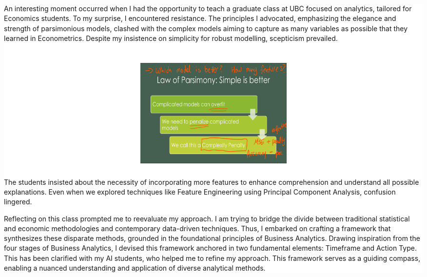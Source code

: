An interesting moment occurred when I had the opportunity to teach a graduate class at UBC focused on analytics, tailored for Economics students. To my surprise, I encountered resistance. The principles I advocated, emphasizing the elegance and strength of parsimonious models, clashed with the complex models aiming to capture as many variables as possible that they learned in Econometrics. Despite my insistence on simplicity for robust modelling, scepticism prevailed.

<h5 align="center">

<br>
<img src="/images/strategy/parsimony.png" alt = "I tried!" width="300">
<br>

</h5>


The students insisted about the necessity of incorporating more features to enhance comprehension and understand all possible explanations. Even when we explored techniques like Feature Engineering using Principal Component Analysis, confusion lingered.

Reflecting on this class prompted me to reevaluate my approach. I am trying to bridge the divide between traditional statistical and economic methodologies and contemporary data-driven techniques. Thus, I embarked on crafting a framework that synthesizes these disparate methods, grounded in the foundational principles of Business Analytics. Drawing inspiration from the four stages of Business Analytics, I devised this framework anchored in two fundamental elements: Timeframe and Action Type. This has been clarified with my AI students, who helped me to refine my approach. This framework serves as a guiding compass, enabling a nuanced understanding and application of diverse analytical methods.
